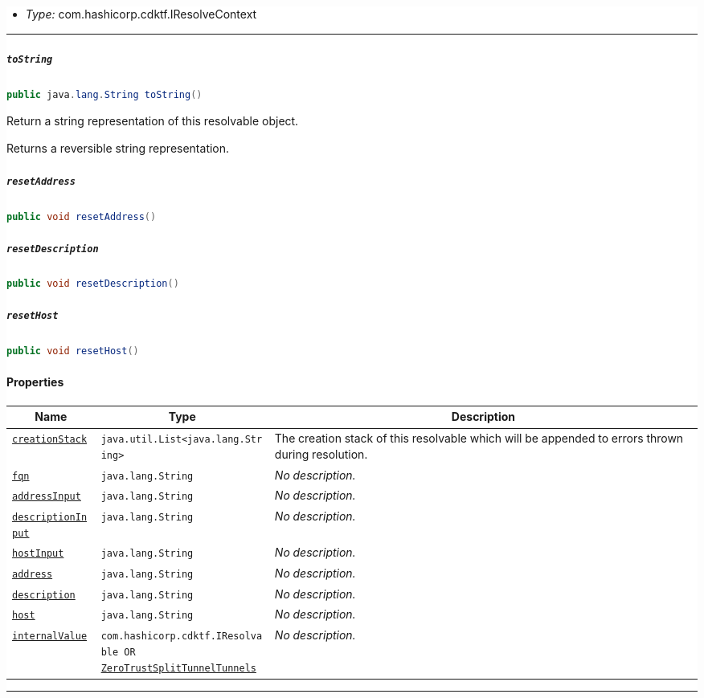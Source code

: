 - *Type:* com.hashicorp.cdktf.IResolveContext

---

##### `toString` <a name="toString" id="@cdktf/provider-cloudflare.zeroTrustSplitTunnel.ZeroTrustSplitTunnelTunnelsOutputReference.toString"></a>

```java
public java.lang.String toString()
```

Return a string representation of this resolvable object.

Returns a reversible string representation.

##### `resetAddress` <a name="resetAddress" id="@cdktf/provider-cloudflare.zeroTrustSplitTunnel.ZeroTrustSplitTunnelTunnelsOutputReference.resetAddress"></a>

```java
public void resetAddress()
```

##### `resetDescription` <a name="resetDescription" id="@cdktf/provider-cloudflare.zeroTrustSplitTunnel.ZeroTrustSplitTunnelTunnelsOutputReference.resetDescription"></a>

```java
public void resetDescription()
```

##### `resetHost` <a name="resetHost" id="@cdktf/provider-cloudflare.zeroTrustSplitTunnel.ZeroTrustSplitTunnelTunnelsOutputReference.resetHost"></a>

```java
public void resetHost()
```


#### Properties <a name="Properties" id="Properties"></a>

| **Name** | **Type** | **Description** |
| --- | --- | --- |
| <code><a href="#@cdktf/provider-cloudflare.zeroTrustSplitTunnel.ZeroTrustSplitTunnelTunnelsOutputReference.property.creationStack">creationStack</a></code> | <code>java.util.List<java.lang.String></code> | The creation stack of this resolvable which will be appended to errors thrown during resolution. |
| <code><a href="#@cdktf/provider-cloudflare.zeroTrustSplitTunnel.ZeroTrustSplitTunnelTunnelsOutputReference.property.fqn">fqn</a></code> | <code>java.lang.String</code> | *No description.* |
| <code><a href="#@cdktf/provider-cloudflare.zeroTrustSplitTunnel.ZeroTrustSplitTunnelTunnelsOutputReference.property.addressInput">addressInput</a></code> | <code>java.lang.String</code> | *No description.* |
| <code><a href="#@cdktf/provider-cloudflare.zeroTrustSplitTunnel.ZeroTrustSplitTunnelTunnelsOutputReference.property.descriptionInput">descriptionInput</a></code> | <code>java.lang.String</code> | *No description.* |
| <code><a href="#@cdktf/provider-cloudflare.zeroTrustSplitTunnel.ZeroTrustSplitTunnelTunnelsOutputReference.property.hostInput">hostInput</a></code> | <code>java.lang.String</code> | *No description.* |
| <code><a href="#@cdktf/provider-cloudflare.zeroTrustSplitTunnel.ZeroTrustSplitTunnelTunnelsOutputReference.property.address">address</a></code> | <code>java.lang.String</code> | *No description.* |
| <code><a href="#@cdktf/provider-cloudflare.zeroTrustSplitTunnel.ZeroTrustSplitTunnelTunnelsOutputReference.property.description">description</a></code> | <code>java.lang.String</code> | *No description.* |
| <code><a href="#@cdktf/provider-cloudflare.zeroTrustSplitTunnel.ZeroTrustSplitTunnelTunnelsOutputReference.property.host">host</a></code> | <code>java.lang.String</code> | *No description.* |
| <code><a href="#@cdktf/provider-cloudflare.zeroTrustSplitTunnel.ZeroTrustSplitTunnelTunnelsOutputReference.property.internalValue">internalValue</a></code> | <code>com.hashicorp.cdktf.IResolvable OR <a href="#@cdktf/provider-cloudflare.zeroTrustSplitTunnel.ZeroTrustSplitTunnelTunnels">ZeroTrustSplitTunnelTunnels</a></code> | *No description.* |

---